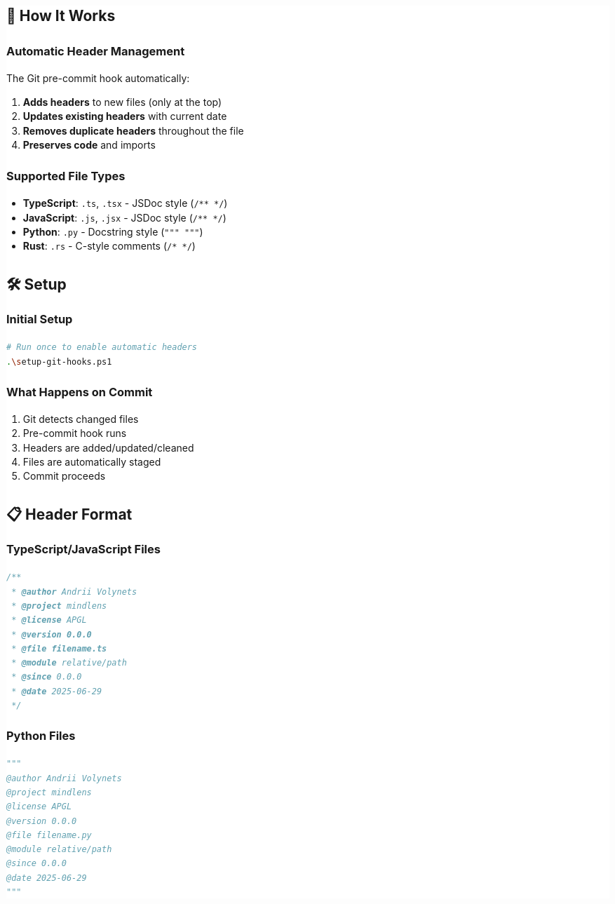 ## 🔧 How It Works

### Automatic Header Management
The Git pre-commit hook automatically:

1. **Adds headers** to new files (only at the top)
2. **Updates existing headers** with current date
3. **Removes duplicate headers** throughout the file
4. **Preserves code** and imports

### Supported File Types
- **TypeScript**: `.ts`, `.tsx` - JSDoc style (`/** */`)
- **JavaScript**: `.js`, `.jsx` - JSDoc style (`/** */`)
- **Python**: `.py` - Docstring style (`""" """`)
- **Rust**: `.rs` - C-style comments (`/* */`)

## 🛠️ Setup

### Initial Setup
```bash
# Run once to enable automatic headers
.\setup-git-hooks.ps1
```

### What Happens on Commit
1. Git detects changed files
2. Pre-commit hook runs
3. Headers are added/updated/cleaned
4. Files are automatically staged
5. Commit proceeds

## 📋 Header Format

### TypeScript/JavaScript Files
```typescript
/**
 * @author Andrii Volynets
 * @project mindlens
 * @license APGL
 * @version 0.0.0
 * @file filename.ts
 * @module relative/path
 * @since 0.0.0
 * @date 2025-06-29
 */
```

### Python Files
```python
"""
@author Andrii Volynets
@project mindlens
@license APGL
@version 0.0.0
@file filename.py
@module relative/path
@since 0.0.0
@date 2025-06-29
"""
```
